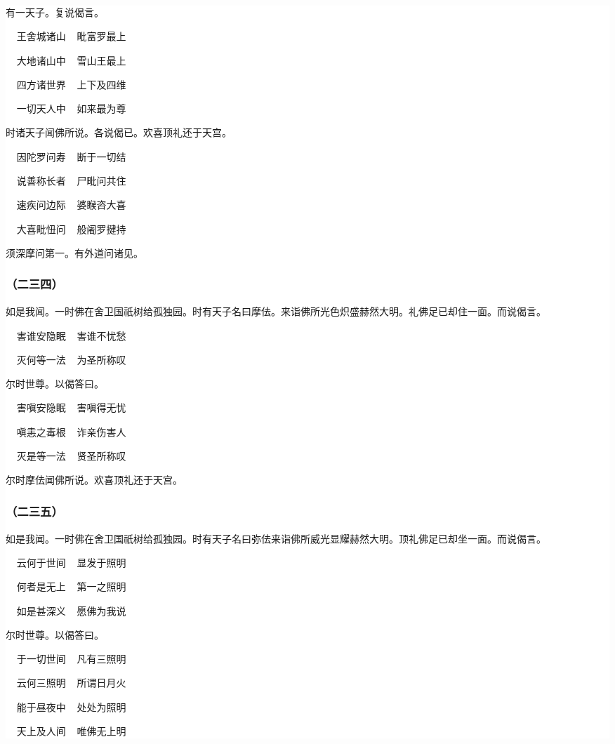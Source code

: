 
有一天子。复说偈言。

&nbsp;&nbsp;&nbsp;&nbsp;王舍城诸山&nbsp;&nbsp;&nbsp;&nbsp;毗富罗最上

&nbsp;&nbsp;&nbsp;&nbsp;大地诸山中&nbsp;&nbsp;&nbsp;&nbsp;雪山王最上

&nbsp;&nbsp;&nbsp;&nbsp;四方诸世界&nbsp;&nbsp;&nbsp;&nbsp;上下及四维

&nbsp;&nbsp;&nbsp;&nbsp;一切天人中&nbsp;&nbsp;&nbsp;&nbsp;如来最为尊


时诸天子闻佛所说。各说偈已。欢喜顶礼还于天宫。

&nbsp;&nbsp;&nbsp;&nbsp;因陀罗问寿&nbsp;&nbsp;&nbsp;&nbsp;断于一切结

&nbsp;&nbsp;&nbsp;&nbsp;说善称长者&nbsp;&nbsp;&nbsp;&nbsp;尸毗问共住

&nbsp;&nbsp;&nbsp;&nbsp;速疾问边际&nbsp;&nbsp;&nbsp;&nbsp;婆睺咨大喜

&nbsp;&nbsp;&nbsp;&nbsp;大喜毗忸问&nbsp;&nbsp;&nbsp;&nbsp;般阇罗揵持


须深摩问第一。有外道问诸见。

### （二三四）

如是我闻。一时佛在舍卫国祇树给孤独园。时有天子名曰摩佉。来诣佛所光色炽盛赫然大明。礼佛足已却住一面。而说偈言。

&nbsp;&nbsp;&nbsp;&nbsp;害谁安隐眠&nbsp;&nbsp;&nbsp;&nbsp;害谁不忧愁

&nbsp;&nbsp;&nbsp;&nbsp;灭何等一法&nbsp;&nbsp;&nbsp;&nbsp;为圣所称叹


尔时世尊。以偈答曰。

&nbsp;&nbsp;&nbsp;&nbsp;害嗔安隐眠&nbsp;&nbsp;&nbsp;&nbsp;害嗔得无忧

&nbsp;&nbsp;&nbsp;&nbsp;嗔恚之毒根&nbsp;&nbsp;&nbsp;&nbsp;诈亲伤害人

&nbsp;&nbsp;&nbsp;&nbsp;灭是等一法&nbsp;&nbsp;&nbsp;&nbsp;贤圣所称叹


尔时摩佉闻佛所说。欢喜顶礼还于天宫。

### （二三五）

如是我闻。一时佛在舍卫国祇树给孤独园。时有天子名曰弥佉来诣佛所威光显耀赫然大明。顶礼佛足已却坐一面。而说偈言。

&nbsp;&nbsp;&nbsp;&nbsp;云何于世间&nbsp;&nbsp;&nbsp;&nbsp;显发于照明

&nbsp;&nbsp;&nbsp;&nbsp;何者是无上&nbsp;&nbsp;&nbsp;&nbsp;第一之照明

&nbsp;&nbsp;&nbsp;&nbsp;如是甚深义&nbsp;&nbsp;&nbsp;&nbsp;愿佛为我说


尔时世尊。以偈答曰。

&nbsp;&nbsp;&nbsp;&nbsp;于一切世间&nbsp;&nbsp;&nbsp;&nbsp;凡有三照明

&nbsp;&nbsp;&nbsp;&nbsp;云何三照明&nbsp;&nbsp;&nbsp;&nbsp;所谓日月火

&nbsp;&nbsp;&nbsp;&nbsp;能于昼夜中&nbsp;&nbsp;&nbsp;&nbsp;处处为照明

&nbsp;&nbsp;&nbsp;&nbsp;天上及人间&nbsp;&nbsp;&nbsp;&nbsp;唯佛无上明
